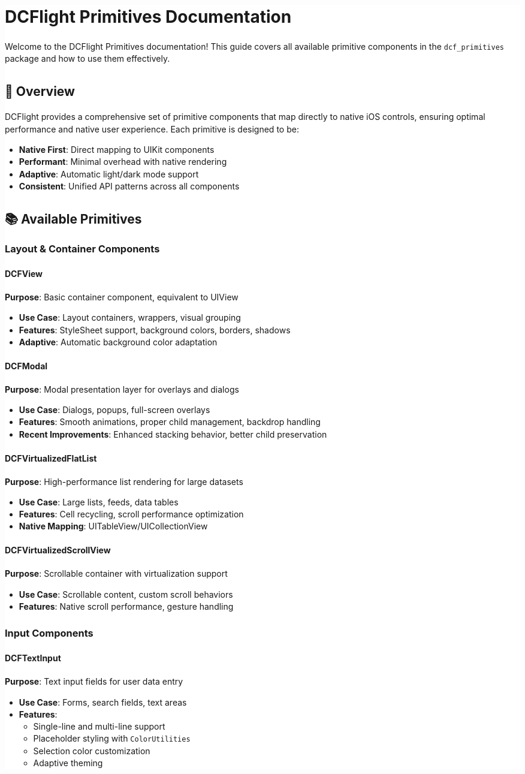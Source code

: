 # DCFlight Primitives Documentation

Welcome to the DCFlight Primitives documentation! This guide covers all available primitive components in the `dcf_primitives` package and how to use them effectively.

## 🎯 Overview

DCFlight provides a comprehensive set of primitive components that map directly to native iOS controls, ensuring optimal performance and native user experience. Each primitive is designed to be:

- **Native First**: Direct mapping to UIKit components
- **Performant**: Minimal overhead with native rendering
- **Adaptive**: Automatic light/dark mode support
- **Consistent**: Unified API patterns across all components

## 📚 Available Primitives

### Layout & Container Components

#### DCFView
**Purpose**: Basic container component, equivalent to UIView
- **Use Case**: Layout containers, wrappers, visual grouping
- **Features**: StyleSheet support, background colors, borders, shadows
- **Adaptive**: Automatic background color adaptation

#### DCFModal
**Purpose**: Modal presentation layer for overlays and dialogs
- **Use Case**: Dialogs, popups, full-screen overlays
- **Features**: Smooth animations, proper child management, backdrop handling
- **Recent Improvements**: Enhanced stacking behavior, better child preservation

#### DCFVirtualizedFlatList
**Purpose**: High-performance list rendering for large datasets
- **Use Case**: Large lists, feeds, data tables
- **Features**: Cell recycling, scroll performance optimization
- **Native Mapping**: UITableView/UICollectionView

#### DCFVirtualizedScrollView
**Purpose**: Scrollable container with virtualization support
- **Use Case**: Scrollable content, custom scroll behaviors
- **Features**: Native scroll performance, gesture handling

### Input Components

#### DCFTextInput
**Purpose**: Text input fields for user data entry
- **Use Case**: Forms, search fields, text areas
- **Features**: 
  - Single-line and multi-line support
  - Placeholder styling with `ColorUtilities`
  - Selection color customization
  - Adaptive theming
